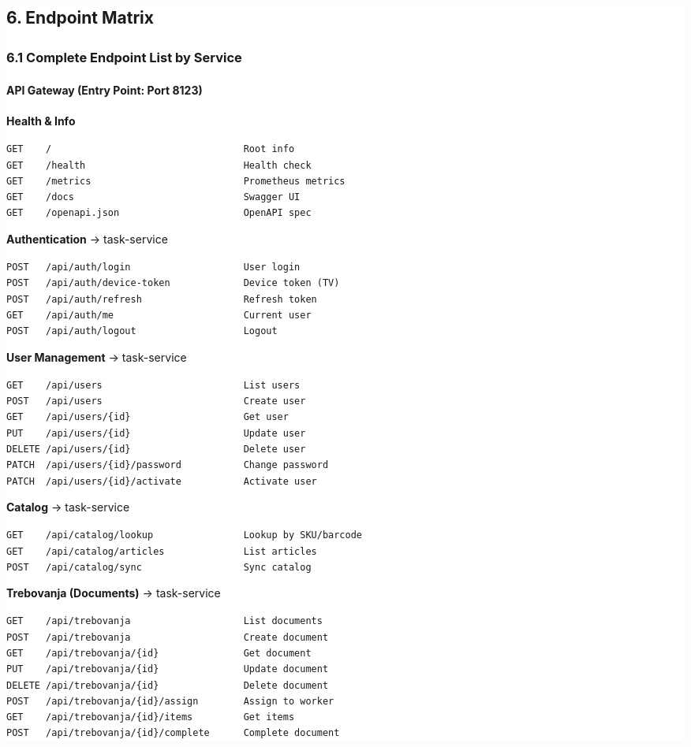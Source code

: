 
## 6. Endpoint Matrix

### 6.1 Complete Endpoint List by Service

#### API Gateway (Entry Point: Port 8123)

**Health & Info**
```
GET    /                                  Root info
GET    /health                            Health check
GET    /metrics                           Prometheus metrics
GET    /docs                              Swagger UI
GET    /openapi.json                      OpenAPI spec
```

**Authentication** → task-service
```
POST   /api/auth/login                    User login
POST   /api/auth/device-token             Device token (TV)
POST   /api/auth/refresh                  Refresh token
GET    /api/auth/me                       Current user
POST   /api/auth/logout                   Logout
```

**User Management** → task-service
```
GET    /api/users                         List users
POST   /api/users                         Create user
GET    /api/users/{id}                    Get user
PUT    /api/users/{id}                    Update user
DELETE /api/users/{id}                    Delete user
PATCH  /api/users/{id}/password           Change password
PATCH  /api/users/{id}/activate           Activate user
```

**Catalog** → task-service
```
GET    /api/catalog/lookup                Lookup by SKU/barcode
GET    /api/catalog/articles              List articles
POST   /api/catalog/sync                  Sync catalog
```

**Trebovanja (Documents)** → task-service
```
GET    /api/trebovanja                    List documents
POST   /api/trebovanja                    Create document
GET    /api/trebovanja/{id}               Get document
PUT    /api/trebovanja/{id}               Update document
DELETE /api/trebovanja/{id}               Delete document
POST   /api/trebovanja/{id}/assign        Assign to worker
GET    /api/trebovanja/{id}/items         Get items
POST   /api/trebovanja/{id}/complete      Complete document
```
